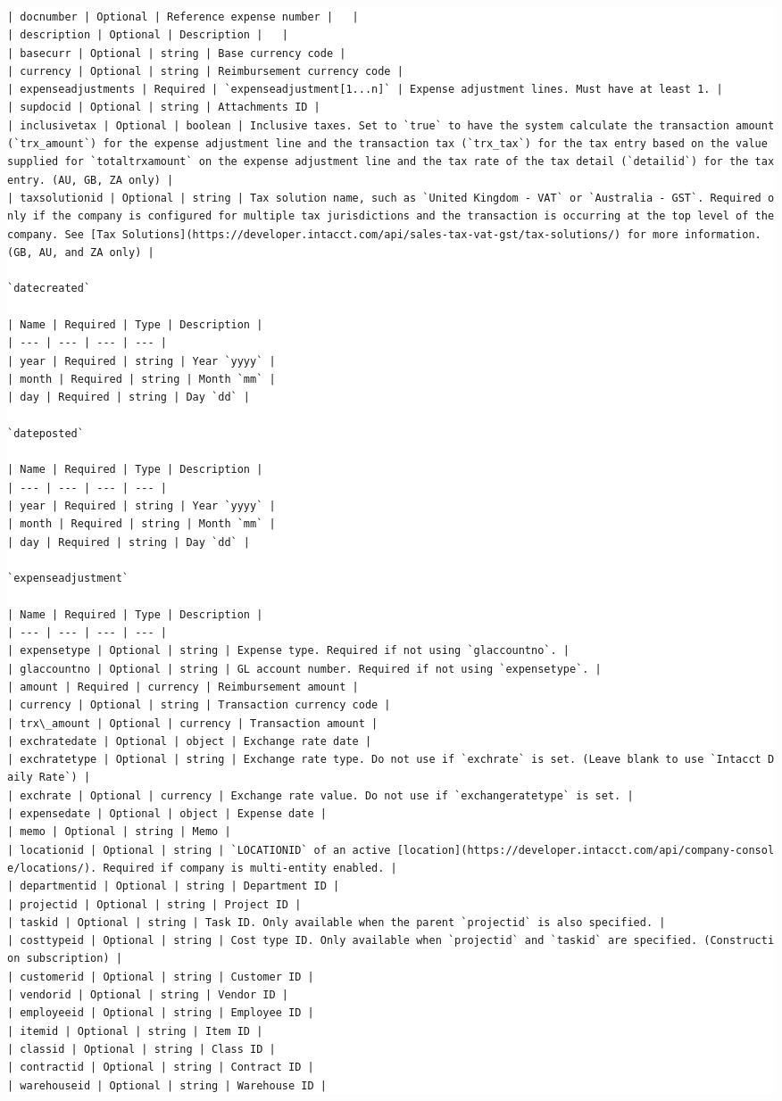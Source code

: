 ```
| docnumber | Optional | Reference expense number |   |
| description | Optional | Description |   |
| basecurr | Optional | string | Base currency code |
| currency | Optional | string | Reimbursement currency code |
| expenseadjustments | Required | `expenseadjustment[1...n]` | Expense adjustment lines. Must have at least 1. |
| supdocid | Optional | string | Attachments ID |
| inclusivetax | Optional | boolean | Inclusive taxes. Set to `true` to have the system calculate the transaction amount (`trx_amount`) for the expense adjustment line and the transaction tax (`trx_tax`) for the tax entry based on the value supplied for `totaltrxamount` on the expense adjustment line and the tax rate of the tax detail (`detailid`) for the tax entry. (AU, GB, ZA only) |
| taxsolutionid | Optional | string | Tax solution name, such as `United Kingdom - VAT` or `Australia - GST`. Required only if the company is configured for multiple tax jurisdictions and the transaction is occurring at the top level of the company. See [Tax Solutions](https://developer.intacct.com/api/sales-tax-vat-gst/tax-solutions/) for more information. (GB, AU, and ZA only) |

`datecreated`

| Name | Required | Type | Description |
| --- | --- | --- | --- |
| year | Required | string | Year `yyyy` |
| month | Required | string | Month `mm` |
| day | Required | string | Day `dd` |

`dateposted`

| Name | Required | Type | Description |
| --- | --- | --- | --- |
| year | Required | string | Year `yyyy` |
| month | Required | string | Month `mm` |
| day | Required | string | Day `dd` |

`expenseadjustment`

| Name | Required | Type | Description |
| --- | --- | --- | --- |
| expensetype | Optional | string | Expense type. Required if not using `glaccountno`. |
| glaccountno | Optional | string | GL account number. Required if not using `expensetype`. |
| amount | Required | currency | Reimbursement amount |
| currency | Optional | string | Transaction currency code |
| trx\_amount | Optional | currency | Transaction amount |
| exchratedate | Optional | object | Exchange rate date |
| exchratetype | Optional | string | Exchange rate type. Do not use if `exchrate` is set. (Leave blank to use `Intacct Daily Rate`) |
| exchrate | Optional | currency | Exchange rate value. Do not use if `exchangeratetype` is set. |
| expensedate | Optional | object | Expense date |
| memo | Optional | string | Memo |
| locationid | Optional | string | `LOCATIONID` of an active [location](https://developer.intacct.com/api/company-console/locations/). Required if company is multi-entity enabled. |
| departmentid | Optional | string | Department ID |
| projectid | Optional | string | Project ID |
| taskid | Optional | string | Task ID. Only available when the parent `projectid` is also specified. |
| costtypeid | Optional | string | Cost type ID. Only available when `projectid` and `taskid` are specified. (Construction subscription) |
| customerid | Optional | string | Customer ID |
| vendorid | Optional | string | Vendor ID |
| employeeid | Optional | string | Employee ID |
| itemid | Optional | string | Item ID |
| classid | Optional | string | Class ID |
| contractid | Optional | string | Contract ID |
| warehouseid | Optional | string | Warehouse ID |
```
